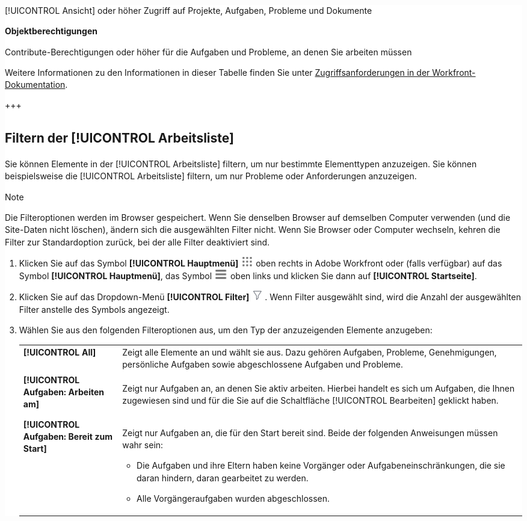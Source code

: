    <td> <p>[!UICONTROL Ansicht] oder höher Zugriff auf Projekte, Aufgaben, Probleme und Dokumente</p> </td> 
  </tr> 
  <tr> 
   <td role="rowheader"><strong>Objektberechtigungen</strong></td> 
   <td> <p>Contribute-Berechtigungen oder höher für die Aufgaben und Probleme, an denen Sie arbeiten müssen</p>  </td> 
  </tr> 
 </tbody> 
</table>

Weitere Informationen zu den Informationen in dieser Tabelle finden Sie unter [Zugriffsanforderungen in der Workfront-Dokumentation](/help/quicksilver/administration-and-setup/add-users/access-levels-and-object-permissions/access-level-requirements-in-documentation.md).

+++

## Filtern der [!UICONTROL Arbeitsliste]

Sie können Elemente in der [!UICONTROL Arbeitsliste] filtern, um nur bestimmte Elementtypen anzuzeigen. Sie können beispielsweise die [!UICONTROL Arbeitsliste] filtern, um nur Probleme oder Anforderungen anzuzeigen.

>[!NOTE]
>
>Die Filteroptionen werden im Browser gespeichert. Wenn Sie denselben Browser auf demselben Computer verwenden (und die Site-Daten nicht löschen), ändern sich die ausgewählten Filter nicht. Wenn Sie Browser oder Computer wechseln, kehren die Filter zur Standardoption zurück, bei der alle Filter deaktiviert sind.

1. Klicken Sie auf das Symbol **[!UICONTROL Hauptmenü]** ![Hauptmenü](/help/_includes/assets/main-menu-icon.png) oben rechts in Adobe Workfront oder (falls verfügbar) auf das Symbol **[!UICONTROL Hauptmenü]**, das Symbol ![Hauptmenü](/help/_includes/assets/main-menu-icon-left-nav.png) oben links und klicken Sie dann auf **[!UICONTROL Startseite]**.
1. Klicken Sie auf das Dropdown-Menü **[!UICONTROL Filter]** ![](assets/filter-nwepng.png) . Wenn Filter ausgewählt sind, wird die Anzahl der ausgewählten Filter anstelle des Symbols angezeigt.
1. Wählen Sie aus den folgenden Filteroptionen aus, um den Typ der anzuzeigenden Elemente anzugeben:

   <table style="table-layout:auto"> 
    <col> 
    <col> 
    <tbody> 
     <tr> 
      <td role="rowheader"><strong>[!UICONTROL All]</strong></td> 
      <td>Zeigt alle Elemente an und wählt sie aus. Dazu gehören Aufgaben, Probleme, Genehmigungen, persönliche Aufgaben sowie abgeschlossene Aufgaben und Probleme. </td>
     </tr> 
     <tr> 
      <td role="rowheader"><strong>[!UICONTROL Aufgaben: Arbeiten am]</strong></td> 
      <td> <p>Zeigt nur Aufgaben an, an denen Sie aktiv arbeiten. Hierbei handelt es sich um Aufgaben, die Ihnen zugewiesen sind und für die Sie auf die Schaltfläche [!UICONTROL Bearbeiten] geklickt haben.</p> </td> 
     </tr> 
     <tr> 
      <td role="rowheader"><strong>[!UICONTROL Aufgaben: Bereit zum Start]</strong></td> 
      <td> 
       <div> 
        <p>Zeigt nur Aufgaben an, die für den Start bereit sind. Beide der folgenden Anweisungen müssen wahr sein:</p> 
        <ul> 
         <li> <p>Die Aufgaben und ihre Eltern haben keine Vorgänger oder Aufgabeneinschränkungen, die sie daran hindern, daran gearbeitet zu werden.</p> </li> 
         <li> <p>Alle Vorgängeraufgaben wurden abgeschlossen.</p> </li> 